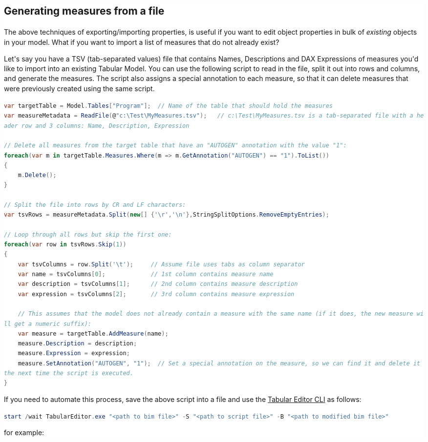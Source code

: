 ## Generating measures from a file

The above techniques of exporting/importing properties, is useful if you want to edit object properties in bulk of *existing* objects in your model. What if you want to import a list of measures that do not already exist?

Let's say you have a TSV (tab-separated values) file that contains Names, Descriptions and DAX Expressions of measures you'd like to import into an existing Tabular Model. You can use the following script to read in the file, split it out into rows and columns, and generate the measures. The script also assigns a special annotation to each measure, so that it can delete measures that were previously created using the same script.

```csharp
var targetTable = Model.Tables["Program"];  // Name of the table that should hold the measures
var measureMetadata = ReadFile(@"c:\Test\MyMeasures.tsv");   // c:\Test\MyMeasures.tsv is a tab-separated file with a header row and 3 columns: Name, Description, Expression

// Delete all measures from the target table that have an "AUTOGEN" annotation with the value "1":
foreach(var m in targetTable.Measures.Where(m => m.GetAnnotation("AUTOGEN") == "1").ToList())
{
    m.Delete();
}

// Split the file into rows by CR and LF characters:
var tsvRows = measureMetadata.Split(new[] {'\r','\n'},StringSplitOptions.RemoveEmptyEntries);

// Loop through all rows but skip the first one:
foreach(var row in tsvRows.Skip(1))
{
    var tsvColumns = row.Split('\t');     // Assume file uses tabs as column separator
    var name = tsvColumns[0];             // 1st column contains measure name
    var description = tsvColumns[1];      // 2nd column contains measure description
    var expression = tsvColumns[2];       // 3rd column contains measure expression

    // This assumes that the model does not already contain a measure with the same name (if it does, the new measure will get a numeric suffix):
    var measure = targetTable.AddMeasure(name);
    measure.Description = description;
    measure.Expression = expression;
    measure.SetAnnotation("AUTOGEN", "1");  // Set a special annotation on the measure, so we can find it and delete it the next time the script is executed.
}
```

If you need to automate this process, save the above script into a file and use the [Tabular Editor CLI](/Command-line-Options) as follows:

```powershell
start /wait TabularEditor.exe "<path to bim file>" -S "<path to script file>" -B "<path to modified bim file>"
```

for example:
